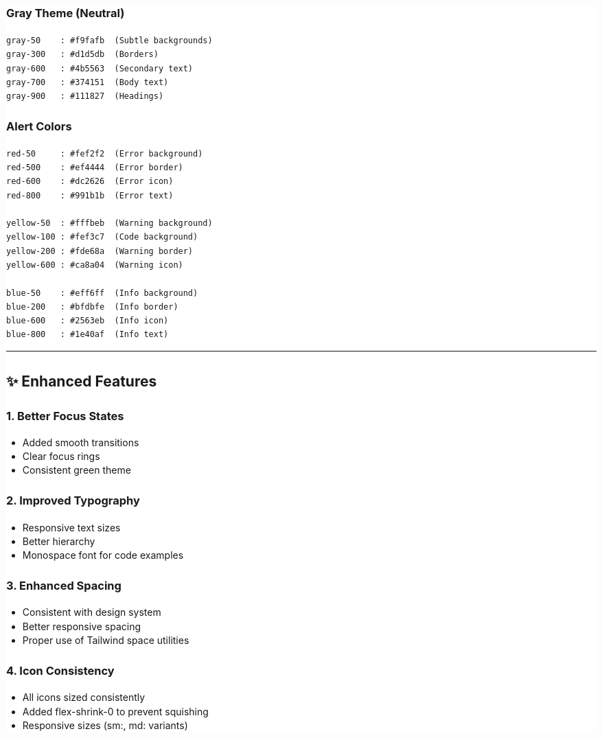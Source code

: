 ### Gray Theme (Neutral)
```
gray-50    : #f9fafb  (Subtle backgrounds)
gray-300   : #d1d5db  (Borders)
gray-600   : #4b5563  (Secondary text)
gray-700   : #374151  (Body text)
gray-900   : #111827  (Headings)
```

### Alert Colors
```
red-50     : #fef2f2  (Error background)
red-500    : #ef4444  (Error border)
red-600    : #dc2626  (Error icon)
red-800    : #991b1b  (Error text)

yellow-50  : #fffbeb  (Warning background)
yellow-100 : #fef3c7  (Code background)
yellow-200 : #fde68a  (Warning border)
yellow-600 : #ca8a04  (Warning icon)

blue-50    : #eff6ff  (Info background)
blue-200   : #bfdbfe  (Info border)
blue-600   : #2563eb  (Info icon)
blue-800   : #1e40af  (Info text)
```

---

## ✨ Enhanced Features

### 1. Better Focus States
- Added smooth transitions
- Clear focus rings
- Consistent green theme

### 2. Improved Typography
- Responsive text sizes
- Better hierarchy
- Monospace font for code examples

### 3. Enhanced Spacing
- Consistent with design system
- Better responsive spacing
- Proper use of Tailwind space utilities

### 4. Icon Consistency
- All icons sized consistently
- Added flex-shrink-0 to prevent squishing
- Responsive sizes (sm:, md: variants)
